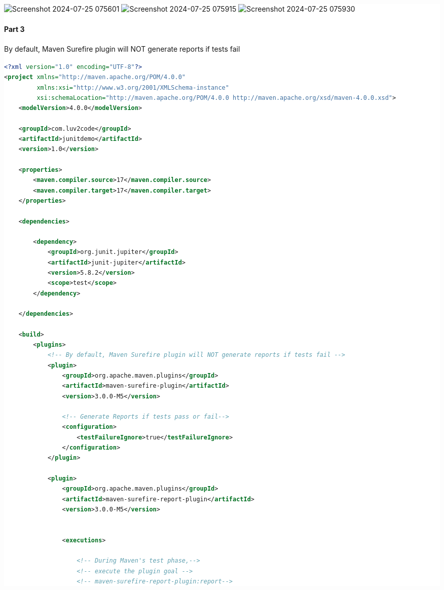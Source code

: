 ```xml
```
![Screenshot 2024-07-25 075601](https://github.com/user-attachments/assets/adb2c667-1c14-476f-826b-d86bb72c32f3)
![Screenshot 2024-07-25 075915](https://github.com/user-attachments/assets/e763b551-244b-4915-94d2-51c4b27650ca)
![Screenshot 2024-07-25 075930](https://github.com/user-attachments/assets/268eb4e5-6340-482f-bc72-850b17217a22)


#### Part 3

By default, Maven Surefire plugin will NOT generate reports if tests fail

```xml
<?xml version="1.0" encoding="UTF-8"?>
<project xmlns="http://maven.apache.org/POM/4.0.0"
         xmlns:xsi="http://www.w3.org/2001/XMLSchema-instance"
         xsi:schemaLocation="http://maven.apache.org/POM/4.0.0 http://maven.apache.org/xsd/maven-4.0.0.xsd">
    <modelVersion>4.0.0</modelVersion>

    <groupId>com.luv2code</groupId>
    <artifactId>junitdemo</artifactId>
    <version>1.0</version>

    <properties>
        <maven.compiler.source>17</maven.compiler.source>
        <maven.compiler.target>17</maven.compiler.target>
    </properties>

    <dependencies>

        <dependency>
            <groupId>org.junit.jupiter</groupId>
            <artifactId>junit-jupiter</artifactId>
            <version>5.8.2</version>
            <scope>test</scope>
        </dependency>

    </dependencies>

    <build>
        <plugins>
            <!-- By default, Maven Surefire plugin will NOT generate reports if tests fail -->
            <plugin>
                <groupId>org.apache.maven.plugins</groupId>
                <artifactId>maven-surefire-plugin</artifactId>
                <version>3.0.0-M5</version>

                <!-- Generate Reports if tests pass or fail-->
                <configuration>
                    <testFailureIgnore>true</testFailureIgnore>
                </configuration>
            </plugin>

            <plugin>
                <groupId>org.apache.maven.plugins</groupId>
                <artifactId>maven-surefire-report-plugin</artifactId>
                <version>3.0.0-M5</version>


                <executions>

                    <!-- During Maven's test phase,-->
                    <!-- execute the plugin goal -->
                    <!-- maven-surefire-report-plugin:report-->
```
